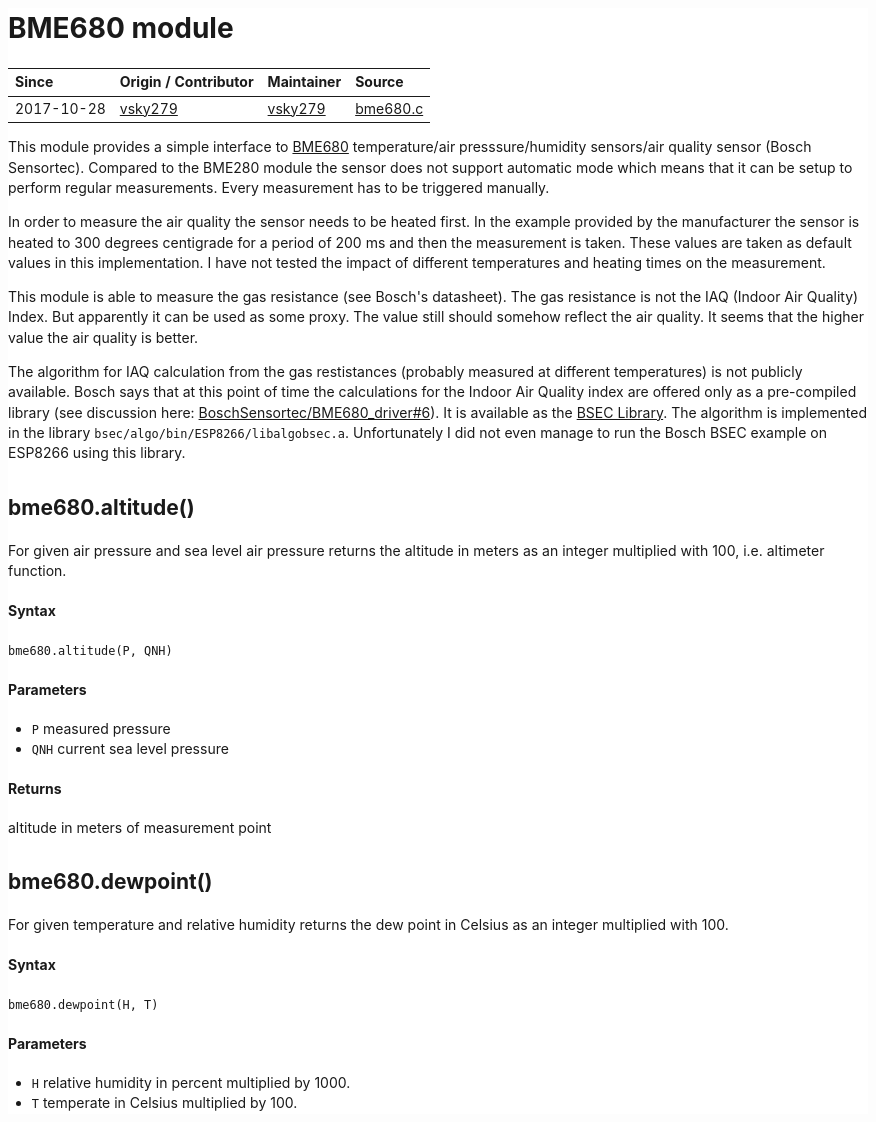 # BME680 module
| Since  | Origin / Contributor  | Maintainer  | Source  |
| :----- | :-------------------- | :---------- | :------ |
| 2017-10-28 | [vsky279](https://github.com/vsky279) | [vsky279](https://github.com/vsky279) | [bme680.c](../../app/modules/bme680.c)|

This module provides a simple interface to [BME680](https://www.bosch-sensortec.com/bst/products/all_products/bme680) temperature/air presssure/humidity sensors/air quality sensor (Bosch Sensortec). Compared to the BME280 module the sensor does not support automatic mode which means that it can be setup to perform regular measurements. Every measurement has to be triggered manually.

In order to measure the air quality the sensor needs to be heated first. In the example provided by the manufacturer the sensor is heated to 300 degrees centigrade for a period of 200 ms and then the measurement is taken. These values are taken as default values in this implementation. I have not tested the impact of different temperatures and heating times on the measurement.

This module is able to measure the gas resistance (see Bosch's datasheet). The gas resistance is not the IAQ (Indoor Air Quality) Index. But apparently it can be used as some proxy. The value still should somehow reflect the air quality. It seems that the higher value the air quality is better.

The algorithm for IAQ calculation from the gas restistances (probably measured at different temperatures) is not publicly available. Bosch says that at this point of time the calculations for the Indoor Air Quality index are offered only as a pre-compiled library (see discussion here: [BoschSensortec/BME680_driver#6](https://github.com/BoschSensortec/BME680_driver/issues/6)). It is available as the [BSEC Library](https://www.bosch-sensortec.com/bst/products/all_products/bsec).
The algorithm is implemented in the library `bsec/algo/bin/ESP8266/libalgobsec.a`. Unfortunately I did not even manage to run the Bosch BSEC example on ESP8266 using this library.

## bme680.altitude()

For given air pressure and sea level air pressure returns the altitude in meters as an integer multiplied with 100, i.e. altimeter function.

#### Syntax
`bme680.altitude(P, QNH)`

#### Parameters
- `P` measured pressure
- `QNH` current sea level pressure

#### Returns
altitude in meters of measurement point

## bme680.dewpoint()

For given temperature and relative humidity returns the dew point in Celsius as an integer multiplied with 100.

#### Syntax
`bme680.dewpoint(H, T)`

#### Parameters
- `H` relative humidity in percent multiplied by 1000.
- `T` temperate in Celsius multiplied by 100.

